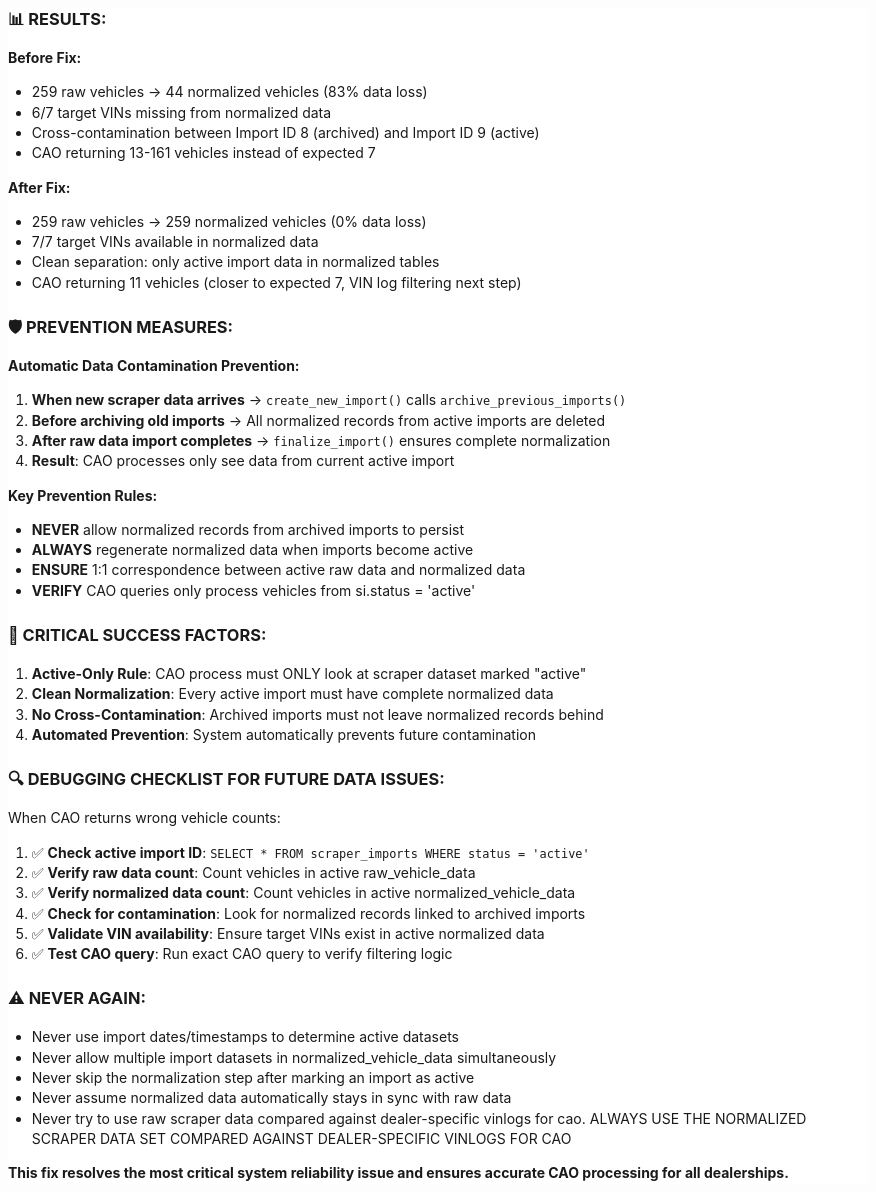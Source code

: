 ### **📊 RESULTS:**

**Before Fix:**
- 259 raw vehicles → 44 normalized vehicles (83% data loss)
- 6/7 target VINs missing from normalized data
- Cross-contamination between Import ID 8 (archived) and Import ID 9 (active)
- CAO returning 13-161 vehicles instead of expected 7

**After Fix:**
- 259 raw vehicles → 259 normalized vehicles (0% data loss)
- 7/7 target VINs available in normalized data
- Clean separation: only active import data in normalized tables
- CAO returning 11 vehicles (closer to expected 7, VIN log filtering next step)

### **🛡️ PREVENTION MEASURES:**

**Automatic Data Contamination Prevention:**
1. **When new scraper data arrives** → `create_new_import()` calls `archive_previous_imports()`
2. **Before archiving old imports** → All normalized records from active imports are deleted
3. **After raw data import completes** → `finalize_import()` ensures complete normalization
4. **Result**: CAO processes only see data from current active import

**Key Prevention Rules:**
- **NEVER** allow normalized records from archived imports to persist
- **ALWAYS** regenerate normalized data when imports become active
- **ENSURE** 1:1 correspondence between active raw data and normalized data
- **VERIFY** CAO queries only process vehicles from si.status = 'active'

### **🚨 CRITICAL SUCCESS FACTORS:**

1. **Active-Only Rule**: CAO process must ONLY look at scraper dataset marked "active"
2. **Clean Normalization**: Every active import must have complete normalized data
3. **No Cross-Contamination**: Archived imports must not leave normalized records behind
4. **Automated Prevention**: System automatically prevents future contamination

### **🔍 DEBUGGING CHECKLIST FOR FUTURE DATA ISSUES:**

When CAO returns wrong vehicle counts:
1. ✅ **Check active import ID**: `SELECT * FROM scraper_imports WHERE status = 'active'`
2. ✅ **Verify raw data count**: Count vehicles in active raw_vehicle_data
3. ✅ **Verify normalized data count**: Count vehicles in active normalized_vehicle_data  
4. ✅ **Check for contamination**: Look for normalized records linked to archived imports
5. ✅ **Validate VIN availability**: Ensure target VINs exist in active normalized data
6. ✅ **Test CAO query**: Run exact CAO query to verify filtering logic

### **⚠️ NEVER AGAIN:**
- Never use import dates/timestamps to determine active datasets
- Never allow multiple import datasets in normalized_vehicle_data simultaneously  
- Never skip the normalization step after marking an import as active
- Never assume normalized data automatically stays in sync with raw data
- Never try to use raw scraper data compared against dealer-specific vinlogs for cao. ALWAYS USE THE NORMALIZED SCRAPER DATA SET COMPARED AGAINST DEALER-SPECIFIC VINLOGS FOR CAO

**This fix resolves the most critical system reliability issue and ensures accurate CAO processing for all dealerships.**